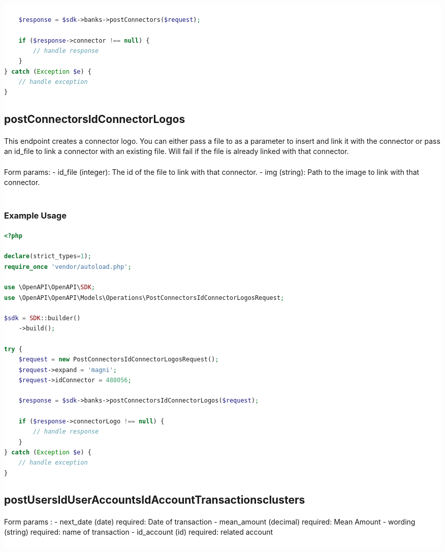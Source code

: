 ```php

    $response = $sdk->banks->postConnectors($request);

    if ($response->connector !== null) {
        // handle response
    }
} catch (Exception $e) {
    // handle exception
}
```

## postConnectorsIdConnectorLogos

This endpoint creates a connector logo. You can either pass a file to as a parameter to insert and link it with the connector or pass an id_file to link a connector with an existing file. Will fail if the file is already linked with that connector.<br><br>Form params: - id_file (integer): The id of the file to link with that connector. - img (string): Path to the image to link with that connector.<br><br>

### Example Usage

```php
<?php

declare(strict_types=1);
require_once 'vendor/autoload.php';

use \OpenAPI\OpenAPI\SDK;
use \OpenAPI\OpenAPI\Models\Operations\PostConnectorsIdConnectorLogosRequest;

$sdk = SDK::builder()
    ->build();

try {
    $request = new PostConnectorsIdConnectorLogosRequest();
    $request->expand = 'magni';
    $request->idConnector = 488056;

    $response = $sdk->banks->postConnectorsIdConnectorLogos($request);

    if ($response->connectorLogo !== null) {
        // handle response
    }
} catch (Exception $e) {
    // handle exception
}
```

## postUsersIdUserAccountsIdAccountTransactionsclusters

Form params : - next_date (date) required: Date of transaction - mean_amount (decimal) required: Mean Amount - wording (string) required: name of transaction - id_account (id) required: related account<br><br>
